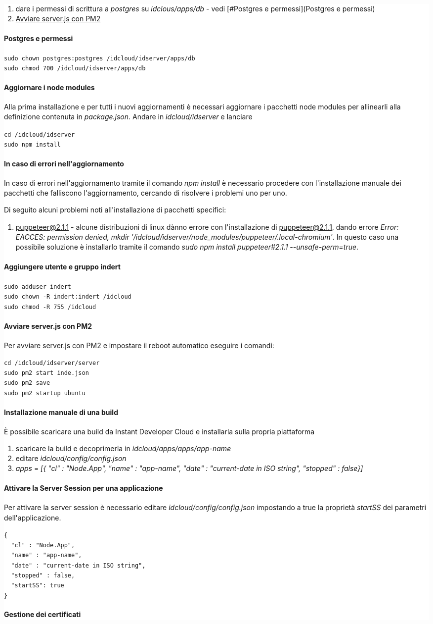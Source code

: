 1. dare i permessi di scrittura a *postgres* su *idclous/apps/db* - vedi [#Postgres e permessi](Postgres e permessi)
1. [Avviare server.js con PM2](#avviare-serverjs-con-pm2)
 
#### Postgres e permessi
```
sudo chown postgres:postgres /idcloud/idserver/apps/db
sudo chmod 700 /idcloud/idserver/apps/db
```
#### Aggiornare i node modules
Alla prima installazione e per tutti i nuovi aggiornamenti è necessari aggiornare i pacchetti node modules per allinearli alla definizione contenuta in *package.json*.
Andare in *idcloud/idserver* e lanciare

```
cd /idcloud/idserver
sudo npm install
```

#### In caso di errori nell'aggiornamento
In caso di errori nell'aggiornamento tramite il comando *npm install* è necessario procedere con l'installazione manuale dei pacchetti che falliscono l'aggiornamento, cercando di risolvere i problemi uno per uno. 

Di seguito alcuni problemi noti all'installazione di pacchetti specifici:
1. puppeteer@2.1.1 - alcune distribuzioni di linux dànno errore con l'installazione di puppeteer@2.1.1, dando errore *Error: EACCES: permission denied, mkdir '/idcloud/idserver/node_modules/puppeteer/.local-chromium'*. In questo caso una possibile soluzione è installarlo tramite il comando *sudo npm install puppeteer#2.1.1 --unsafe-perm=true*.

#### Aggiungere utente e gruppo indert
```
sudo adduser indert
sudo chown -R indert:indert /idcloud
sudo chmod -R 755 /idcloud
```
#### Avviare server.js con PM2
Per avviare server.js con PM2 e impostare il reboot automatico eseguire i comandi:
```
cd /idcloud/idserver/server
sudo pm2 start inde.json
sudo pm2 save
sudo pm2 startup ubuntu
```
#### Installazione manuale di una build
È possibile scaricare una build da Instant Developer Cloud e installarla sulla propria piattaforma

1. scaricare la build e decoprimerla in *idcloud/apps/apps/app-name*
1. editare *idcloud/config/config.json*
  1. *apps* = *[{ "cl" : "Node.App", "name" : "app-name", "date" : "current-date in ISO string", "stopped" : false}]*

#### Attivare la Server Session per una applicazione
Per attivare la server session è necessario editare *idcloud/config/config.json* impostando a true la proprietà *startSS* dei parametri dell'applicazione.
```
{ 
  "cl" : "Node.App",
  "name" : "app-name",
  "date" : "current-date in ISO string",
  "stopped" : false,
  "startSS": true
}
```
#### Gestione dei certificati
